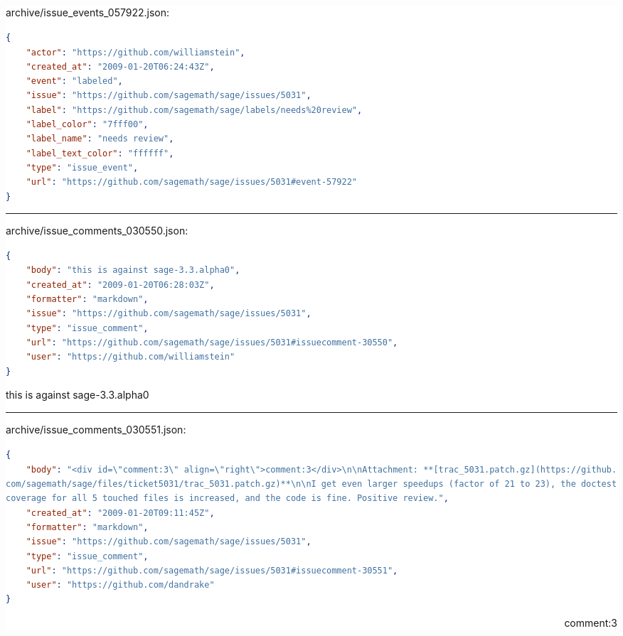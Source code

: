 archive/issue_events_057922.json:
```json
{
    "actor": "https://github.com/williamstein",
    "created_at": "2009-01-20T06:24:43Z",
    "event": "labeled",
    "issue": "https://github.com/sagemath/sage/issues/5031",
    "label": "https://github.com/sagemath/sage/labels/needs%20review",
    "label_color": "7fff00",
    "label_name": "needs review",
    "label_text_color": "ffffff",
    "type": "issue_event",
    "url": "https://github.com/sagemath/sage/issues/5031#event-57922"
}
```



---

archive/issue_comments_030550.json:
```json
{
    "body": "this is against sage-3.3.alpha0",
    "created_at": "2009-01-20T06:28:03Z",
    "formatter": "markdown",
    "issue": "https://github.com/sagemath/sage/issues/5031",
    "type": "issue_comment",
    "url": "https://github.com/sagemath/sage/issues/5031#issuecomment-30550",
    "user": "https://github.com/williamstein"
}
```

this is against sage-3.3.alpha0



---

archive/issue_comments_030551.json:
```json
{
    "body": "<div id=\"comment:3\" align=\"right\">comment:3</div>\n\nAttachment: **[trac_5031.patch.gz](https://github.com/sagemath/sage/files/ticket5031/trac_5031.patch.gz)**\n\nI get even larger speedups (factor of 21 to 23), the doctest coverage for all 5 touched files is increased, and the code is fine. Positive review.",
    "created_at": "2009-01-20T09:11:45Z",
    "formatter": "markdown",
    "issue": "https://github.com/sagemath/sage/issues/5031",
    "type": "issue_comment",
    "url": "https://github.com/sagemath/sage/issues/5031#issuecomment-30551",
    "user": "https://github.com/dandrake"
}
```

<div id="comment:3" align="right">comment:3</div>
